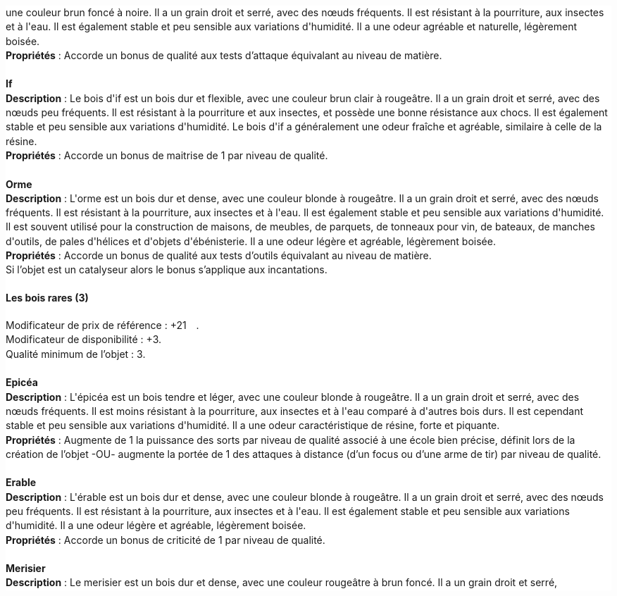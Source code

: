 une couleur brun foncé à noire. Il a un grain droit et serré, avec des
nœuds fréquents. Il est résistant à la pourriture, aux insectes et à
l'eau. Il est également stable et peu sensible aux variations
d'humidité. Il a une odeur agréable et naturelle, légèrement
boisée.<br />
<strong>Propriétés</strong> : Accorde un bonus de qualité aux tests
d’attaque équivalant au niveau de matière.<strong><br />
<br />
If</strong><br />
<strong>Description</strong> : Le bois d'if est un bois dur et flexible,
avec une couleur brun clair à rougeâtre. Il a un grain droit et serré,
avec des nœuds peu fréquents. Il est résistant à la pourriture et aux
insectes, et possède une bonne résistance aux chocs. Il est également
stable et peu sensible aux variations d'humidité. Le bois d'if a
généralement une odeur fraîche et agréable, similaire à celle de la
résine.<br />
<strong>Propriétés</strong> : Accorde un bonus de maitrise de 1 par
niveau de qualité. <strong><br />
<br />
Orme</strong><br />
<strong>Description</strong> : L'orme est un bois dur et dense, avec une
couleur blonde à rougeâtre. Il a un grain droit et serré, avec des nœuds
fréquents. Il est résistant à la pourriture, aux insectes et à l'eau. Il
est également stable et peu sensible aux variations d'humidité. Il est
souvent utilisé pour la construction de maisons, de meubles, de
parquets, de tonneaux pour vin, de bateaux, de manches d'outils, de
pales d'hélices et d'objets d'ébénisterie. Il a une odeur légère et
agréable, légèrement boisée.<br />
<strong>Propriétés</strong> : Accorde un bonus de qualité aux tests
d’outils équivalant au niveau de matière.<br />
Si l’objet est un catalyseur alors le bonus s’applique aux
incantations.<strong><br />
</strong></p>
<h4 id="les-bois-rares-3">Les bois rares (3)</h4>
<p>Modificateur de prix de référence : +21 <img src="media/image7.png"
style="width:0.10236in;height:0.10236in" />.<br />
Modificateur de disponibilité : +3.<br />
Qualité minimum de l’objet : 3. <strong><br />
<br />
Epicéa</strong><br />
<strong>Description</strong> : L'épicéa est un bois tendre et léger,
avec une couleur blonde à rougeâtre. Il a un grain droit et serré, avec
des nœuds fréquents. Il est moins résistant à la pourriture, aux
insectes et à l'eau comparé à d'autres bois durs. Il est cependant
stable et peu sensible aux variations d'humidité. Il a une odeur
caractéristique de résine, forte et piquante.<br />
<strong>Propriétés</strong> : Augmente de 1 la puissance des sorts par
niveau de qualité associé à une école bien précise, définit lors de la
création de l’objet -OU- augmente la portée de 1 des attaques à distance
(d’un focus ou d’une arme de tir) par niveau de qualité. <strong><br />
<br />
Erable</strong><br />
<strong>Description</strong> : L'érable est un bois dur et dense, avec
une couleur blonde à rougeâtre. Il a un grain droit et serré, avec des
nœuds peu fréquents. Il est résistant à la pourriture, aux insectes et à
l'eau. Il est également stable et peu sensible aux variations
d'humidité. Il a une odeur légère et agréable, légèrement boisée.<br />
<strong>Propriétés</strong> : Accorde un bonus de criticité de 1 par
niveau de qualité.<strong><br />
<br />
Merisier</strong><br />
<strong>Description</strong> : Le merisier est un bois dur et dense,
avec une couleur rougeâtre à brun foncé. Il a un grain droit et serré,